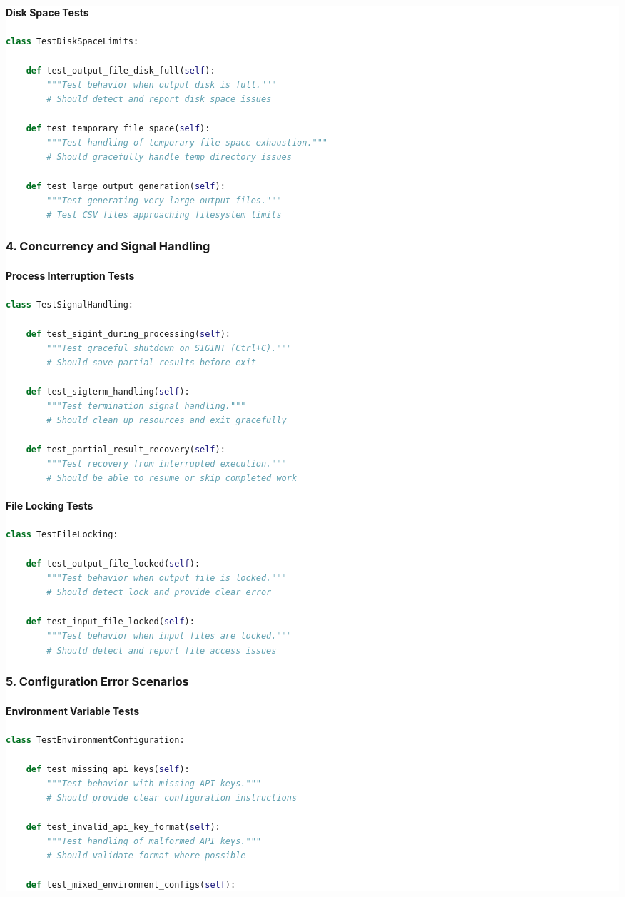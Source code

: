 #### Disk Space Tests
```python
class TestDiskSpaceLimits:

    def test_output_file_disk_full(self):
        """Test behavior when output disk is full."""
        # Should detect and report disk space issues

    def test_temporary_file_space(self):
        """Test handling of temporary file space exhaustion."""
        # Should gracefully handle temp directory issues

    def test_large_output_generation(self):
        """Test generating very large output files."""
        # Test CSV files approaching filesystem limits
```

### 4. Concurrency and Signal Handling

#### Process Interruption Tests
```python
class TestSignalHandling:

    def test_sigint_during_processing(self):
        """Test graceful shutdown on SIGINT (Ctrl+C)."""
        # Should save partial results before exit

    def test_sigterm_handling(self):
        """Test termination signal handling."""
        # Should clean up resources and exit gracefully

    def test_partial_result_recovery(self):
        """Test recovery from interrupted execution."""
        # Should be able to resume or skip completed work
```

#### File Locking Tests
```python
class TestFileLocking:

    def test_output_file_locked(self):
        """Test behavior when output file is locked."""
        # Should detect lock and provide clear error

    def test_input_file_locked(self):
        """Test behavior when input files are locked."""
        # Should detect and report file access issues
```

### 5. Configuration Error Scenarios

#### Environment Variable Tests
```python
class TestEnvironmentConfiguration:

    def test_missing_api_keys(self):
        """Test behavior with missing API keys."""
        # Should provide clear configuration instructions

    def test_invalid_api_key_format(self):
        """Test handling of malformed API keys."""
        # Should validate format where possible

    def test_mixed_environment_configs(self):
```